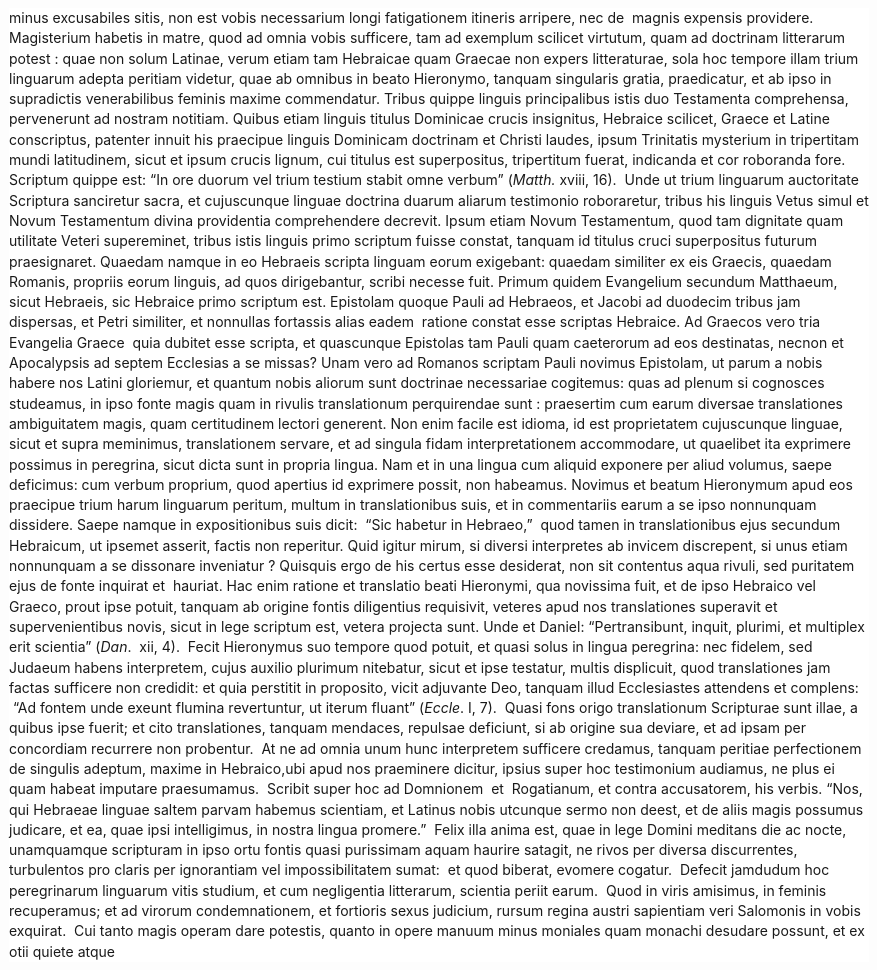 minus excusabiles sitis, non est vobis necessarium longi fatigationem itineris arripere, nec de &nbsp;magnis expensis providere. Magisterium habetis in matre, quod ad omnia vobis sufficere, tam ad exemplum scilicet virtutum, quam ad doctrinam litterarum potest : quae non solum Latinae, verum etiam tam Hebraicae quam Graecae non expers litteraturae, sola hoc tempore illam trium linguarum adepta peritiam videtur, quae ab omnibus in beato Hieronymo, tanquam singularis gratia, praedicatur, et ab ipso in supradictis venerabilibus feminis maxime commendatur. Tribus quippe linguis principalibus istis duo Testamenta comprehensa, pervenerunt ad nostram notitiam. Quibus etiam linguis titulus Dominicae crucis insignitus, Hebraice scilicet, Graece et Latine conscriptus, patenter innuit his praecipue linguis Dominicam doctrinam et Christi laudes, ipsum Trinitatis mysterium in tripertitam mundi latitudinem, sicut et ipsum crucis lignum, cui titulus est superpositus, tripertitum fuerat, indicanda et cor roboranda fore. Scriptum quippe est: “In ore duorum vel trium testium stabit omne verbum” (<i>Matth. </i>xviii, 16). &nbsp;Unde ut trium linguarum auctoritate Scriptura sanciretur sacra, et cujuscunque linguae doctrina duarum aliarum testimonio roboraretur, tribus his linguis Vetus simul et Novum Testamentum divina providentia comprehendere decrevit. Ipsum etiam Novum Testamentum, quod tam dignitate quam utilitate Veteri supereminet, tribus istis linguis primo scriptum fuisse constat, tanquam id titulus cruci superpositus futurum praesignaret. Quaedam namque in eo Hebraeis scripta linguam eorum exigebant: quaedam similiter ex eis Graecis, quaedam Romanis, propriis eorum linguis, ad quos dirigebantur, scribi necesse fuit. Primum quidem Evangelium secundum Matthaeum, sicut Hebraeis, sic Hebraice primo scriptum est. Epistolam quoque Pauli ad Hebraeos, et Jacobi ad duodecim tribus jam dispersas, et Petri similiter, et nonnullas fortassis alias eadem &nbsp;ratione constat esse scriptas Hebraice. Ad Graecos vero tria Evangelia Graece &nbsp;quia dubitet esse scripta, et quascunque Epistolas tam Pauli quam caeterorum ad eos destinatas, necnon et Apocalypsis ad septem Ecclesias a se missas? Unam vero ad Romanos scriptam Pauli novimus Epistolam, ut parum a nobis habere nos Latini gloriemur, et quantum nobis aliorum sunt doctrinae necessariae cogitemus: quas ad plenum si cognosces studeamus, in ipso fonte magis quam in rivulis translationum perquirendae sunt : praesertim cum earum diversae translationes ambiguitatem magis, quam certitudinem lectori generent. Non enim facile est idioma, id est proprietatem cujuscunque linguae, sicut et supra meminimus, translationem servare, et ad singula fidam interpretationem accommodare, ut quaelibet ita exprimere possimus in peregrina, sicut dicta sunt in propria lingua. Nam et in una lingua cum aliquid exponere per aliud volumus, saepe deficimus: cum verbum proprium, quod apertius id exprimere possit, non habeamus. Novimus et beatum Hieronymum apud eos praecipue trium harum linguarum peritum, multum in translationibus suis, et in commentariis earum a se ipso nonnunquam dissidere. Saepe namque in expositionibus suis dicit: &nbsp;“Sic habetur in Hebraeo,” &nbsp;quod tamen in translationibus ejus secundum Hebraicum, ut ipsemet asserit, factis non reperitur. Quid igitur mirum, si diversi interpretes ab invicem discrepent, si unus etiam nonnunquam a se dissonare inveniatur ? Quisquis ergo de his certus esse desiderat, non sit contentus aqua rivuli, sed puritatem ejus de fonte inquirat et &nbsp;hauriat. Hac enim ratione et translatio beati Hieronymi, qua novissima fuit, et de ipso Hebraico vel Graeco, prout ipse potuit, tanquam ab origine fontis diligentius requisivit, veteres apud nos translationes superavit et supervenientibus novis, sicut in lege scriptum est, vetera projecta sunt. Unde et Daniel: “Pertransibunt, inquit, plurimi, et multiplex erit scientia” (<i>Dan</i>. &nbsp;xii, 4). &nbsp;Fecit Hieronymus suo tempore quod potuit, et quasi solus in lingua peregrina: nec fidelem, sed Judaeum habens interpretem, cujus auxilio plurimum nitebatur, sicut et ipse testatur, multis displicuit, quod translationes jam factas sufficere non credidit: et quia perstitit in proposito, vicit adjuvante Deo, tanquam illud Ecclesiastes attendens et complens: &nbsp;“Ad fontem unde exeunt flumina revertuntur, ut iterum fluant” (<i>Eccle</i>. I, 7). &nbsp;Quasi fons origo translationum Scripturae sunt illae, a quibus ipse fuerit; et cito translationes, tanquam mendaces, repulsae deficiunt, si ab origine sua deviare, et ad ipsam per concordiam recurrere non probentur. &nbsp;At ne ad omnia unum hunc interpretem sufficere credamus, tanquam peritiae perfectionem&nbsp; de singulis adeptum, maxime in Hebraico,ubi apud nos praeminere dicitur, ipsius super hoc testimonium audiamus, ne plus ei quam habeat imputare praesumamus.&nbsp; Scribit super hoc ad Domnionem &nbsp;et &nbsp;Rogatianum, et contra accusatorem, his verbis. “Nos, qui Hebraeae linguae saltem parvam habemus scientiam, et Latinus nobis utcunque sermo non deest, et de aliis magis possumus judicare, et ea, quae ipsi intelligimus, in nostra lingua promere.”&nbsp; Felix illa anima est, quae in lege Domini meditans die ac nocte, unamquamque scripturam in ipso ortu fontis quasi purissimam aquam haurire satagit, ne rivos per diversa discurrentes, turbulentos pro claris per ignorantiam vel impossibilitatem sumat:&nbsp; et quod biberat, evomere cogatur.&nbsp; Defecit jamdudum hoc peregrinarum linguarum vitis studium, et cum negligentia litterarum, scientia periit earum.&nbsp; Quod in viris amisimus, in feminis recuperamus; et ad virorum condemnationem, et fortioris sexus judicium, rursum regina austri sapientiam veri Salomonis in vobis exquirat.&nbsp; Cui tanto magis operam dare potestis, quanto in opere manuum minus moniales quam monachi desudare possunt, et ex otii quiete atque